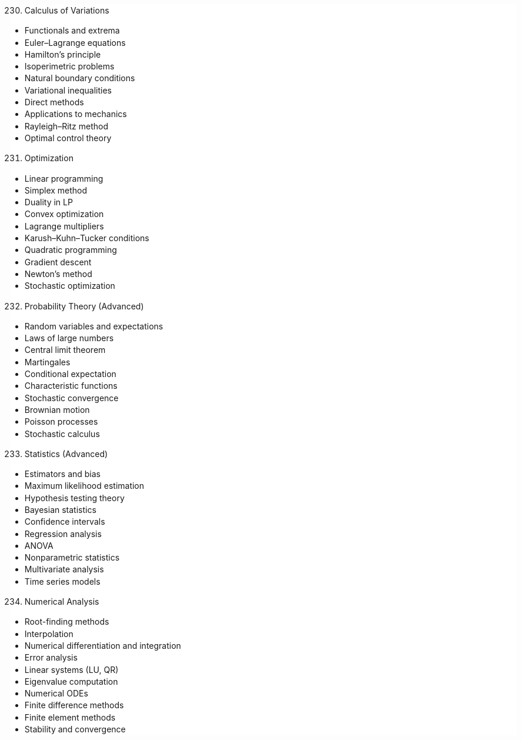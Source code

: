 230. Calculus of Variations

* Functionals and extrema
* Euler–Lagrange equations
* Hamilton’s principle
* Isoperimetric problems
* Natural boundary conditions
* Variational inequalities
* Direct methods
* Applications to mechanics
* Rayleigh–Ritz method
* Optimal control theory

231. Optimization

* Linear programming
* Simplex method
* Duality in LP
* Convex optimization
* Lagrange multipliers
* Karush–Kuhn–Tucker conditions
* Quadratic programming
* Gradient descent
* Newton’s method
* Stochastic optimization

232. Probability Theory (Advanced)

* Random variables and expectations
* Laws of large numbers
* Central limit theorem
* Martingales
* Conditional expectation
* Characteristic functions
* Stochastic convergence
* Brownian motion
* Poisson processes
* Stochastic calculus

233. Statistics (Advanced)

* Estimators and bias
* Maximum likelihood estimation
* Hypothesis testing theory
* Bayesian statistics
* Confidence intervals
* Regression analysis
* ANOVA
* Nonparametric statistics
* Multivariate analysis
* Time series models

234. Numerical Analysis

* Root-finding methods
* Interpolation
* Numerical differentiation and integration
* Error analysis
* Linear systems (LU, QR)
* Eigenvalue computation
* Numerical ODEs
* Finite difference methods
* Finite element methods
* Stability and convergence

